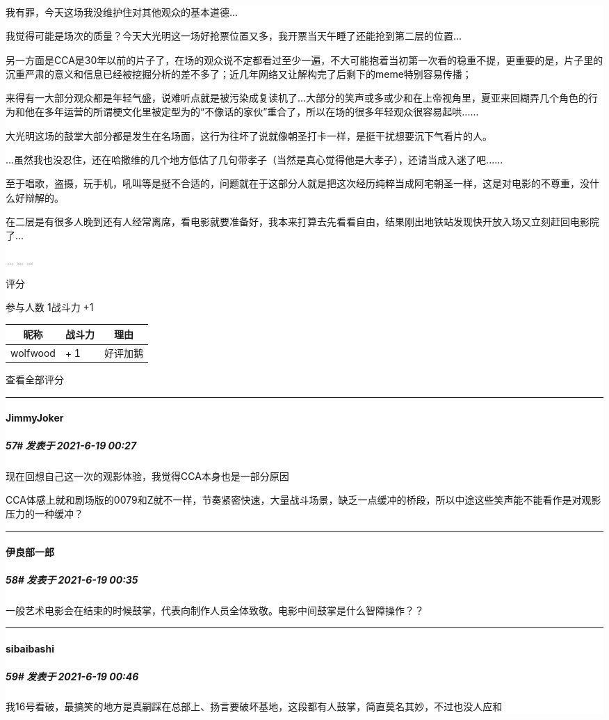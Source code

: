 我有罪，今天这场我没维护住对其他观众的基本道德...


我觉得可能是场次的质量？今天大光明这一场好抢票位置又多，我开票当天午睡了还能抢到第二层的位置...

另一方面是CCA是30年以前的片子了，在场的观众说不定都看过至少一遍，不大可能抱着当初第一次看的稳重不提，更重要的是，片子里的沉重严肃的意义和信息已经被挖掘分析的差不多了；近几年网络又让解构完了后剩下的meme特别容易传播；

来得有一大部分观众都是年轻气盛，说难听点就是被污染成复读机了...大部分的笑声或多或少和在上帝视角里，夏亚来回糊弄几个角色的行为和他在多年运营的所谓梗文化里被定型为的“不像话的家伙”重合了，所以在场的很多年轻观众很容易起哄......

大光明这场的鼓掌大部分都是发生在名场面，这行为往坏了说就像朝圣打卡一样，是挺干扰想要沉下气看片的人。

...虽然我也没忍住，还在哈撒维的几个地方低估了几句带孝子（当然是真心觉得他是大孝子），还请当成入迷了吧......


至于唱歌，盗摄，玩手机，吼叫等是挺不合适的，问题就在于这部分人就是把这次经历纯粹当成阿宅朝圣一样，这是对电影的不尊重，没什么好辩解的。

在二层是有很多人晚到还有人经常离席，看电影就要准备好，我本来打算去先看看自由，结果刚出地铁站发现快开放入场又立刻赶回电影院了...


﹍﹍﹍

评分


 参与人数 1战斗力 +1

|昵称|战斗力|理由|
|----|---|---|
| wolfwood| + 1|好评加鹅|


查看全部评分


*****

####  JimmyJoker  
##### 57#       发表于 2021-6-19 00:27


现在回想自己这一次的观影体验，我觉得CCA本身也是一部分原因

CCA体感上就和剧场版的0079和Z就不一样，节奏紧密快速，大量战斗场景，缺乏一点缓冲的桥段，所以中途这些笑声能不能看作是对观影压力的一种缓冲？


*****

####  伊良部一郎  
##### 58#       发表于 2021-6-19 00:35


一般艺术电影会在结束的时候鼓掌，代表向制作人员全体致敬。电影中间鼓掌是什么智障操作？？


*****

####  sibaibashi  
##### 59#       发表于 2021-6-19 00:46


我16号看破，最搞笑的地方是真嗣踩在总部上、扬言要破坏基地，这段都有人鼓掌，简直莫名其妙，不过也没人应和
